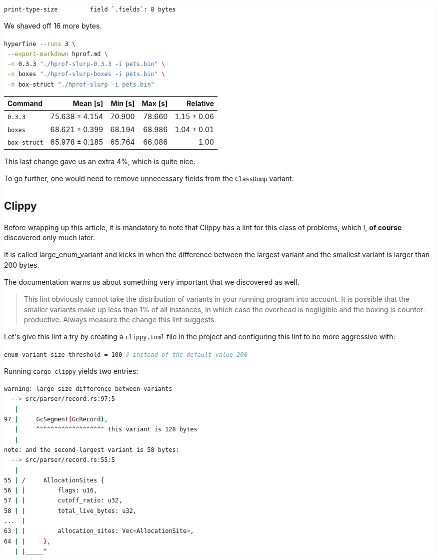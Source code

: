 ```bash
print-type-size         field `.fields`: 8 bytes
```

We shaved off 16 more bytes.

```bash
hyperfine --runs 3 \
 --export-markdown hprof.md \
 -n 0.3.3 "./hprof-slurp-0.3.3 -i pets.bin" \
 -n boxes "./hprof-slurp-boxes -i pets.bin" \
 -n box-struct "./hprof-slurp -i pets.bin"
```

| Command | Mean [s] | Min [s] | Max [s] | Relative |
|:---|---:|---:|---:|---:|
| `0.3.3` | 75.638 ± 4.154 | 70.900 | 78.660 | 1.15 ± 0.06 |
| `boxes` | 68.621 ± 0.399 | 68.194 | 68.986 | 1.04 ± 0.01 |
| `box-struct` | 65.978 ± 0.185 | 65.764 | 66.086 | 1.00 |

This last change gave us an extra 4%, which is quite nice.

To go further, one would need to remove unnecessary fields from the `ClassDump` variant.

## Clippy

Before wrapping up this article, it is mandatory to note that Clippy has a lint for this class of problems, which I, **of course** discovered only much later.

It is called [large_enum_variant](https://rust-lang.github.io/rust-clippy/master/index.html#large_enum_variant) and kicks in when the difference between the largest variant and the smallest variant is larger than 200 bytes.

The documentation warns us about something very important that we discovered as well.

> This lint obviously cannot take the distribution of variants in your running program into account. It is possible that the smaller variants make up less than 1% of all instances, in which case the overhead is negligible and the boxing is counter-productive. Always measure the change this lint suggests.

Let's give this lint a try by creating a `clippy.toml` file in the project and configuring this lint to be more aggressive with:

```bash
enum-variant-size-threshold = 100 # instead of the default value 200
```

Running `cargo clippy` yields two entries:

```bash
warning: large size difference between variants
  --> src/parser/record.rs:97:5
   |
97 |     GcSegment(GcRecord),
   |     ^^^^^^^^^^^^^^^^^^^ this variant is 128 bytes
   |
note: and the second-largest variant is 58 bytes:
  --> src/parser/record.rs:55:5
   |
55 | /     AllocationSites {
56 | |         flags: u16,
57 | |         cutoff_ratio: u32,
58 | |         total_live_bytes: u32,
...  |
63 | |         allocation_sites: Vec<AllocationSite>,
64 | |     },
   | |_____^
```